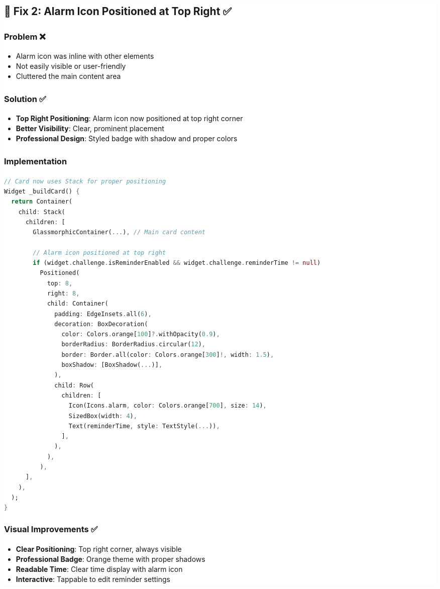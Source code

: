 ## 🔧 **Fix 2: Alarm Icon Positioned at Top Right** ✅

### **Problem** ❌
- Alarm icon was inline with other elements
- Not easily visible or user-friendly
- Cluttered the main content area

### **Solution** ✅
- **Top Right Positioning**: Alarm icon now positioned at top right corner
- **Better Visibility**: Clear, prominent placement
- **Professional Design**: Styled badge with shadow and proper colors

### **Implementation**
```dart
// Card now uses Stack for proper positioning
Widget _buildCard() {
  return Container(
    child: Stack(
      children: [
        GlassmorphicContainer(...), // Main card content
        
        // Alarm icon positioned at top right
        if (widget.challenge.isReminderEnabled && widget.challenge.reminderTime != null)
          Positioned(
            top: 8,
            right: 8,
            child: Container(
              padding: EdgeInsets.all(6),
              decoration: BoxDecoration(
                color: Colors.orange[100]?.withOpacity(0.9),
                borderRadius: BorderRadius.circular(12),
                border: Border.all(color: Colors.orange[300]!, width: 1.5),
                boxShadow: [BoxShadow(...)],
              ),
              child: Row(
                children: [
                  Icon(Icons.alarm, color: Colors.orange[700], size: 14),
                  SizedBox(width: 4),
                  Text(reminderTime, style: TextStyle(...)),
                ],
              ),
            ),
          ),
      ],
    ),
  );
}
```

### **Visual Improvements** ✅
- **Clear Positioning**: Top right corner, always visible
- **Professional Badge**: Orange theme with proper shadows
- **Readable Time**: Clear time display with alarm icon
- **Interactive**: Tappable to edit reminder settings
